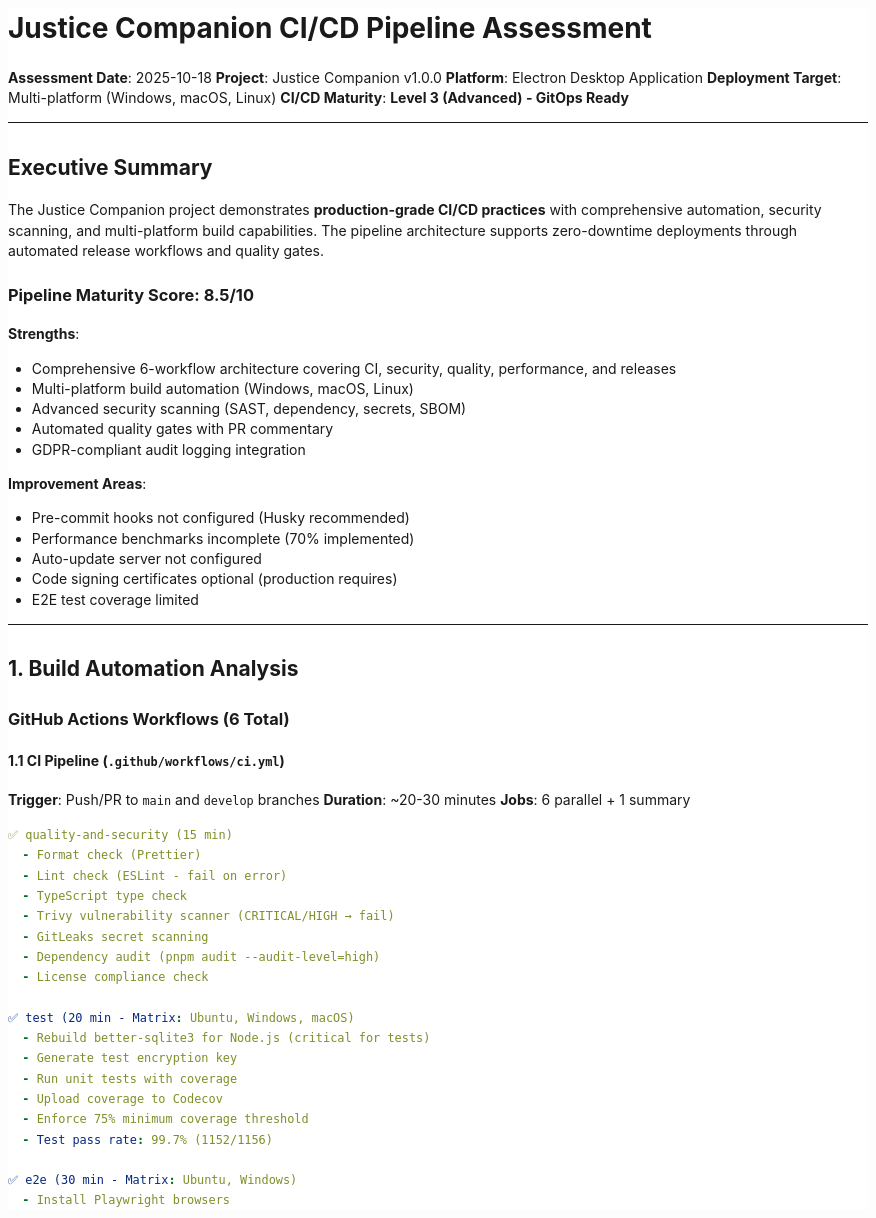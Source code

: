 # Justice Companion CI/CD Pipeline Assessment

**Assessment Date**: 2025-10-18
**Project**: Justice Companion v1.0.0
**Platform**: Electron Desktop Application
**Deployment Target**: Multi-platform (Windows, macOS, Linux)
**CI/CD Maturity**: **Level 3 (Advanced) - GitOps Ready**

---

## Executive Summary

The Justice Companion project demonstrates **production-grade CI/CD practices** with comprehensive automation, security scanning, and multi-platform build capabilities. The pipeline architecture supports zero-downtime deployments through automated release workflows and quality gates.

### Pipeline Maturity Score: **8.5/10**

**Strengths**:
- Comprehensive 6-workflow architecture covering CI, security, quality, performance, and releases
- Multi-platform build automation (Windows, macOS, Linux)
- Advanced security scanning (SAST, dependency, secrets, SBOM)
- Automated quality gates with PR commentary
- GDPR-compliant audit logging integration

**Improvement Areas**:
- Pre-commit hooks not configured (Husky recommended)
- Performance benchmarks incomplete (70% implemented)
- Auto-update server not configured
- Code signing certificates optional (production requires)
- E2E test coverage limited

---

## 1. Build Automation Analysis

### GitHub Actions Workflows (6 Total)

#### 1.1 CI Pipeline (`.github/workflows/ci.yml`)

**Trigger**: Push/PR to `main` and `develop` branches
**Duration**: ~20-30 minutes
**Jobs**: 6 parallel + 1 summary

```yaml
✅ quality-and-security (15 min)
  - Format check (Prettier)
  - Lint check (ESLint - fail on error)
  - TypeScript type check
  - Trivy vulnerability scanner (CRITICAL/HIGH → fail)
  - GitLeaks secret scanning
  - Dependency audit (pnpm audit --audit-level=high)
  - License compliance check

✅ test (20 min - Matrix: Ubuntu, Windows, macOS)
  - Rebuild better-sqlite3 for Node.js (critical for tests)
  - Generate test encryption key
  - Run unit tests with coverage
  - Upload coverage to Codecov
  - Enforce 75% minimum coverage threshold
  - Test pass rate: 99.7% (1152/1156)

✅ e2e (30 min - Matrix: Ubuntu, Windows)
  - Install Playwright browsers
```